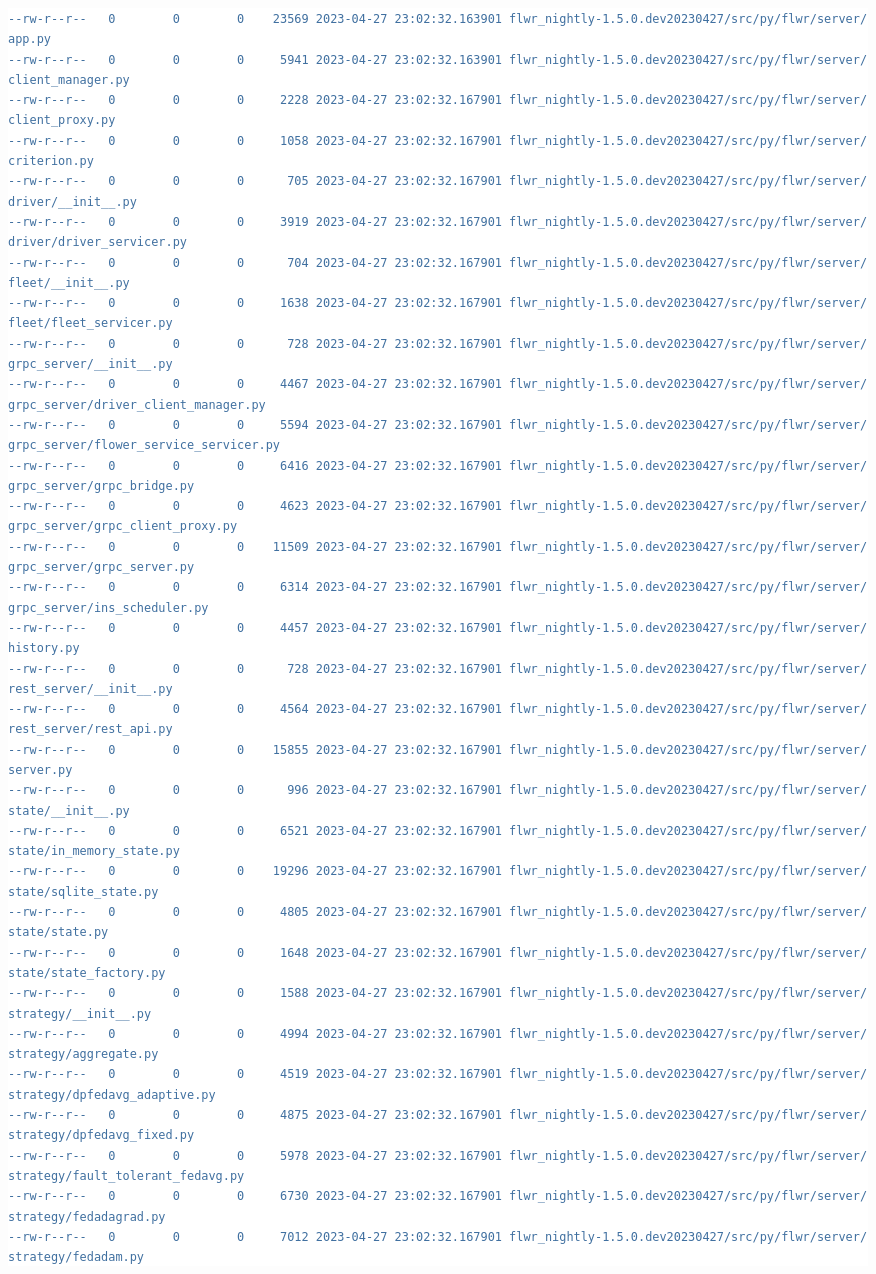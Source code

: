 ```diff
--rw-r--r--   0        0        0    23569 2023-04-27 23:02:32.163901 flwr_nightly-1.5.0.dev20230427/src/py/flwr/server/app.py
--rw-r--r--   0        0        0     5941 2023-04-27 23:02:32.163901 flwr_nightly-1.5.0.dev20230427/src/py/flwr/server/client_manager.py
--rw-r--r--   0        0        0     2228 2023-04-27 23:02:32.167901 flwr_nightly-1.5.0.dev20230427/src/py/flwr/server/client_proxy.py
--rw-r--r--   0        0        0     1058 2023-04-27 23:02:32.167901 flwr_nightly-1.5.0.dev20230427/src/py/flwr/server/criterion.py
--rw-r--r--   0        0        0      705 2023-04-27 23:02:32.167901 flwr_nightly-1.5.0.dev20230427/src/py/flwr/server/driver/__init__.py
--rw-r--r--   0        0        0     3919 2023-04-27 23:02:32.167901 flwr_nightly-1.5.0.dev20230427/src/py/flwr/server/driver/driver_servicer.py
--rw-r--r--   0        0        0      704 2023-04-27 23:02:32.167901 flwr_nightly-1.5.0.dev20230427/src/py/flwr/server/fleet/__init__.py
--rw-r--r--   0        0        0     1638 2023-04-27 23:02:32.167901 flwr_nightly-1.5.0.dev20230427/src/py/flwr/server/fleet/fleet_servicer.py
--rw-r--r--   0        0        0      728 2023-04-27 23:02:32.167901 flwr_nightly-1.5.0.dev20230427/src/py/flwr/server/grpc_server/__init__.py
--rw-r--r--   0        0        0     4467 2023-04-27 23:02:32.167901 flwr_nightly-1.5.0.dev20230427/src/py/flwr/server/grpc_server/driver_client_manager.py
--rw-r--r--   0        0        0     5594 2023-04-27 23:02:32.167901 flwr_nightly-1.5.0.dev20230427/src/py/flwr/server/grpc_server/flower_service_servicer.py
--rw-r--r--   0        0        0     6416 2023-04-27 23:02:32.167901 flwr_nightly-1.5.0.dev20230427/src/py/flwr/server/grpc_server/grpc_bridge.py
--rw-r--r--   0        0        0     4623 2023-04-27 23:02:32.167901 flwr_nightly-1.5.0.dev20230427/src/py/flwr/server/grpc_server/grpc_client_proxy.py
--rw-r--r--   0        0        0    11509 2023-04-27 23:02:32.167901 flwr_nightly-1.5.0.dev20230427/src/py/flwr/server/grpc_server/grpc_server.py
--rw-r--r--   0        0        0     6314 2023-04-27 23:02:32.167901 flwr_nightly-1.5.0.dev20230427/src/py/flwr/server/grpc_server/ins_scheduler.py
--rw-r--r--   0        0        0     4457 2023-04-27 23:02:32.167901 flwr_nightly-1.5.0.dev20230427/src/py/flwr/server/history.py
--rw-r--r--   0        0        0      728 2023-04-27 23:02:32.167901 flwr_nightly-1.5.0.dev20230427/src/py/flwr/server/rest_server/__init__.py
--rw-r--r--   0        0        0     4564 2023-04-27 23:02:32.167901 flwr_nightly-1.5.0.dev20230427/src/py/flwr/server/rest_server/rest_api.py
--rw-r--r--   0        0        0    15855 2023-04-27 23:02:32.167901 flwr_nightly-1.5.0.dev20230427/src/py/flwr/server/server.py
--rw-r--r--   0        0        0      996 2023-04-27 23:02:32.167901 flwr_nightly-1.5.0.dev20230427/src/py/flwr/server/state/__init__.py
--rw-r--r--   0        0        0     6521 2023-04-27 23:02:32.167901 flwr_nightly-1.5.0.dev20230427/src/py/flwr/server/state/in_memory_state.py
--rw-r--r--   0        0        0    19296 2023-04-27 23:02:32.167901 flwr_nightly-1.5.0.dev20230427/src/py/flwr/server/state/sqlite_state.py
--rw-r--r--   0        0        0     4805 2023-04-27 23:02:32.167901 flwr_nightly-1.5.0.dev20230427/src/py/flwr/server/state/state.py
--rw-r--r--   0        0        0     1648 2023-04-27 23:02:32.167901 flwr_nightly-1.5.0.dev20230427/src/py/flwr/server/state/state_factory.py
--rw-r--r--   0        0        0     1588 2023-04-27 23:02:32.167901 flwr_nightly-1.5.0.dev20230427/src/py/flwr/server/strategy/__init__.py
--rw-r--r--   0        0        0     4994 2023-04-27 23:02:32.167901 flwr_nightly-1.5.0.dev20230427/src/py/flwr/server/strategy/aggregate.py
--rw-r--r--   0        0        0     4519 2023-04-27 23:02:32.167901 flwr_nightly-1.5.0.dev20230427/src/py/flwr/server/strategy/dpfedavg_adaptive.py
--rw-r--r--   0        0        0     4875 2023-04-27 23:02:32.167901 flwr_nightly-1.5.0.dev20230427/src/py/flwr/server/strategy/dpfedavg_fixed.py
--rw-r--r--   0        0        0     5978 2023-04-27 23:02:32.167901 flwr_nightly-1.5.0.dev20230427/src/py/flwr/server/strategy/fault_tolerant_fedavg.py
--rw-r--r--   0        0        0     6730 2023-04-27 23:02:32.167901 flwr_nightly-1.5.0.dev20230427/src/py/flwr/server/strategy/fedadagrad.py
--rw-r--r--   0        0        0     7012 2023-04-27 23:02:32.167901 flwr_nightly-1.5.0.dev20230427/src/py/flwr/server/strategy/fedadam.py
```